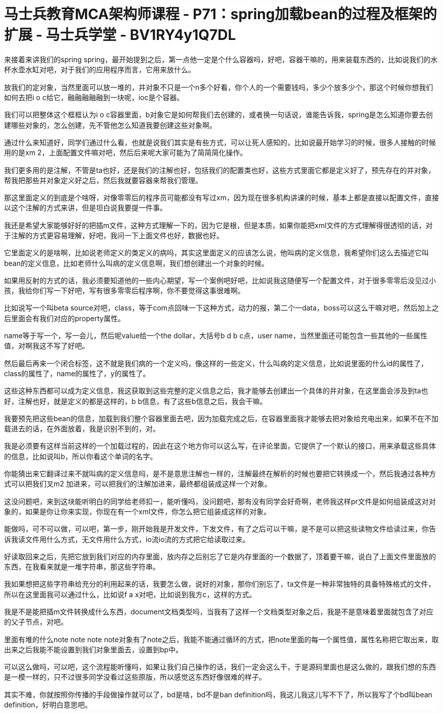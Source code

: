 # 马士兵教育MCA架构师课程 - P71：spring加载bean的过程及框架的扩展 - 马士兵学堂 - BV1RY4y1Q7DL

来接着来讲我们的spring spring，最开始提到之后，第一点他一定是个什么容器吗，好吧，容器干嘛的，用来装载东西的，比如说我们的水杯水壶水缸对吧，对于我们的应用程序而言，它用来放什么。

放我们的定对象，当然里面可以放一堆的，并对象不只是一个n多个好看，你个人的一个需要钱吗，多少个放多少个，那这个时候你想我们如何去把i o c给它，融融融融融到一块呢，ioc是个容器。

我们可以把整体这个框框认为i o c容器里面，b对象它是如何帮我们去创建的，或者换一句话说，谁能告诉我，spring是怎么知道你要去创建哪些对象的，怎么创建，先不管他怎么知道我要创建这些对象啊。

通过什么来知道好，同学们通过什么看，也就是说我们其实是有些方式，可以让死人感知的，比如说最开始学习的时候，很多人接触的时候用的是xm 2，上面配置文件嘛对吧，然后后来呢大家可能为了简简简化操作。

我们更多用的是注解，不管是ta也好，还是我们的注解也好，包括我们的配置类也好，这些方式里面它都是定义好了，预先存在的并对象，帮我把那些并对象定义好之后，然后我就要容器来帮我们管理。

那这里面定义的到底是个啥呀，对像零零后的程序员可能都没有写过xm，因为现在很多机构讲课的时候，基本上都是直接以配置文件，直接以这个注解的方式来讲，但是坦白说我要提一件事。

我还是希望大家能够好好的把插m文件，这种方式理解一下的，因为它是根，但是本质，如果你能把xml文件的方式理解得很透彻的话，对于注解的方式更容易理解，好吧，我问一下上面文件也好，数据也好。

它里面定义的是啥啊，比如说老师定义的类定义的病吗，其实这里面定义的应该怎么说，他叫病的定义信息，我希望你们这么去描述它叫bean的定义信息，比如老师什么叫病的定义信息啊，我们想创建出一个对象的时候。

如果用反射的方式的话，我必须要知道他的一些内心期望，写一个案例吧好吧，比如说我这随便写一个配置文件，对于很多零零后没见过小孩，我给你们写一下好吧，写有很多零零后程序啊，你不要觉得这事很难啊。

比如说写一个叫beta source对吧，class，等于com点回味一下这种方式，动力的报，第二个一data，boss可以这么干嘛对吧，然后加上之后里面会有我们对应的property属性。

name等于写一个，写一会儿，然后呢value给一个the dollar，大括号b d b c点，user name，当然里面还可能包含一些其他的一些属性值，对啊我这不写了好吧。

然后最后再来一个闭合标签，这不就是我们病的一个定义吗，像这样的一些定义，什么叫病的定义信息，比如说里面的什么id的属性了，class的属性了，name的属性了，y的属性了。

这些这种东西都可以成为定义信息，我这获取到这些完整的定义信息之后，我才能够去创建出一个具体的并对象，在这里面会涉及到ta也好，注解也好，就是定义的都是这样的，b b信息，有了这些b信息之后，我会干嘛。

我要预先把这些bean的信息，加载到我们整个容器里面去吧，因为加载完成之后，在容器里面我才能够去把对象给充电出来，如果不在不加载进去的话，在外面放着，我是识别不到的，对。

我是必须要有这样当前这样的一个加载过程的，因此在这个地方你可以这么写，在评论里面，它提供了一个默认的接口，用来承载这些具体的信息，比如说叫b，所以你看这个单词的名字。

你能猜出来它翻译过来不就叫病的定义信息吗，是不是意思注解也一样的，注解最终在解析的时候也要把它转换成一个，然后我通过各种方式可以把我们叉m2 加进来，可以把我们的注解加进来，最终都组装成这样一个对象。

这没问题吧，来到这块能听明白的同学给老师扣一，能听懂吗，没问题吧，那有没有同学会好奇啊，老师我这样pr文件是如何组装成这对对象的，如果是你让你来实现，你现在有一个xml文件，你怎么把它组装成这样的对象。

能做吗，可不可以做，可以吧，第一步，刚开始我是开发文件，下发文件，有了之后可以干嘛，是不是可以把这些读物文件给读过来，你告诉我读文件用什么方式，无文件用什么方式，io流io流的方式把它给读取过来。

好读取回来之后，先把它放到我们对应的内存里面，放内存之后别忘了它是内存里面的一个数据了，顶着要干嘛，说白了上面文件里面放的东西，在我看来就是一堆字符串，那这些字符串。

我如果想把这些字符串给充分的利用起来的话，我要怎么做，说好的对象，那你们别忘了，ta文件是一种非常独特的具备特殊格式的文件，所以在这里面我可以通过什么，比如说f a x对吧，比如说到我方c，这样的方式。

我是不是能把插m文件转换成什么东西，document文档类型吗，当我有了这样一个文档类型对象之后，我是不是意味着里面就包含了对应的父子节点，对吧。

里面有堆的什么note note note note对象有了note之后，我能不能通过循环的方式，把note里面的每一个属性值，属性名称把它取出来，取出来之后我能不能设置到我们对象里面去，设置到bp中。

可以这么做吗，可以吧，这个流程能听懂吗，如果让我们自己操作的话，我们一定会这么干，于是源码里面也是这么做的，跟我们想的东西是一模一样的，只不过很多同学没看过这些原版，所以感觉这东西好像很难的样子。

其实不难，你就按照你传播的手段做操作就可以了，bd是啥，bd不是ban definition吗，我这儿我这儿写不下了，所以我写了个bd叫bean definition，好明白意思吧。


